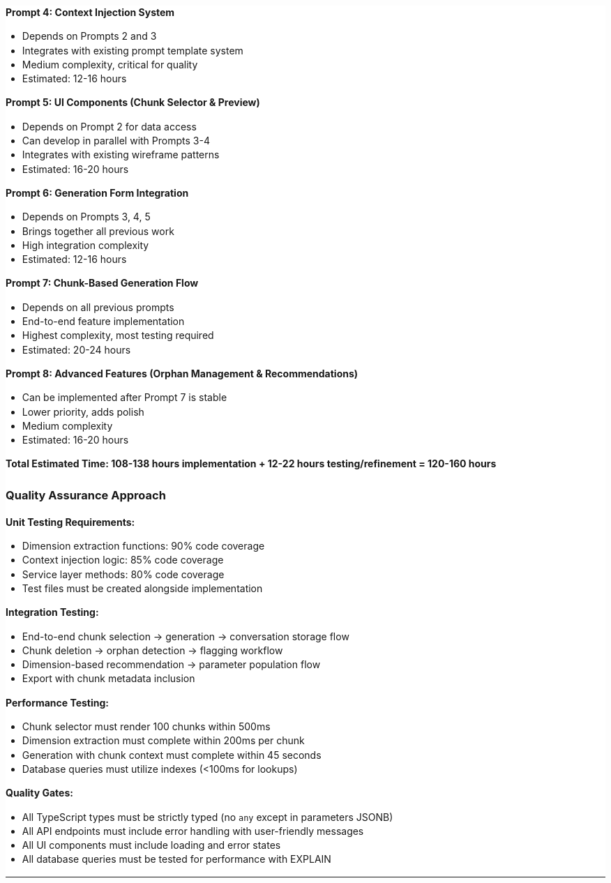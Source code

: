 **Prompt 4: Context Injection System**
- Depends on Prompts 2 and 3
- Integrates with existing prompt template system
- Medium complexity, critical for quality
- Estimated: 12-16 hours

**Prompt 5: UI Components (Chunk Selector & Preview)**
- Depends on Prompt 2 for data access
- Can develop in parallel with Prompts 3-4
- Integrates with existing wireframe patterns
- Estimated: 16-20 hours

**Prompt 6: Generation Form Integration**
- Depends on Prompts 3, 4, 5
- Brings together all previous work
- High integration complexity
- Estimated: 12-16 hours

**Prompt 7: Chunk-Based Generation Flow**
- Depends on all previous prompts
- End-to-end feature implementation
- Highest complexity, most testing required
- Estimated: 20-24 hours

**Prompt 8: Advanced Features (Orphan Management & Recommendations)**
- Can be implemented after Prompt 7 is stable
- Lower priority, adds polish
- Medium complexity
- Estimated: 16-20 hours

**Total Estimated Time: 108-138 hours implementation + 12-22 hours testing/refinement = 120-160 hours**

### Quality Assurance Approach

**Unit Testing Requirements:**
- Dimension extraction functions: 90% code coverage
- Context injection logic: 85% code coverage
- Service layer methods: 80% code coverage
- Test files must be created alongside implementation

**Integration Testing:**
- End-to-end chunk selection → generation → conversation storage flow
- Chunk deletion → orphan detection → flagging workflow
- Dimension-based recommendation → parameter population flow
- Export with chunk metadata inclusion

**Performance Testing:**
- Chunk selector must render 100 chunks within 500ms
- Dimension extraction must complete within 200ms per chunk
- Generation with chunk context must complete within 45 seconds
- Database queries must utilize indexes (<100ms for lookups)

**Quality Gates:**
- All TypeScript types must be strictly typed (no `any` except in parameters JSONB)
- All API endpoints must include error handling with user-friendly messages
- All UI components must include loading and error states
- All database queries must be tested for performance with EXPLAIN

---